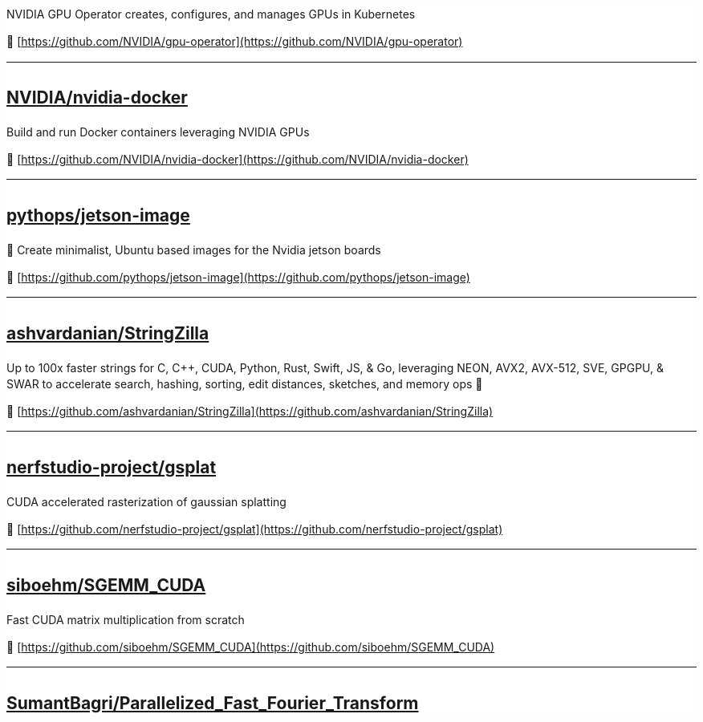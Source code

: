 NVIDIA GPU Operator creates, configures, and manages GPUs in Kubernetes

🔗 [https://github.com/NVIDIA/gpu-operator](https://github.com/NVIDIA/gpu-operator)

---

## [NVIDIA/nvidia-docker](https://github.com/NVIDIA/nvidia-docker)

Build and run Docker containers leveraging NVIDIA GPUs

🔗 [https://github.com/NVIDIA/nvidia-docker](https://github.com/NVIDIA/nvidia-docker)

---

## [pythops/jetson-image](https://github.com/pythops/jetson-image)

💾 Create minimalist, Ubuntu based images for the Nvidia jetson boards

🔗 [https://github.com/pythops/jetson-image](https://github.com/pythops/jetson-image)

---

## [ashvardanian/StringZilla](https://github.com/ashvardanian/StringZilla)

Up to 100x faster strings for C, C++, CUDA, Python, Rust, Swift, JS, & Go, leveraging NEON, AVX2, AVX-512, SVE, GPGPU, & SWAR to accelerate search, hashing, sorting, edit distances, sketches, and memory ops 🦖

🔗 [https://github.com/ashvardanian/StringZilla](https://github.com/ashvardanian/StringZilla)

---

## [nerfstudio-project/gsplat](https://github.com/nerfstudio-project/gsplat)

CUDA accelerated rasterization of gaussian splatting

🔗 [https://github.com/nerfstudio-project/gsplat](https://github.com/nerfstudio-project/gsplat)

---

## [siboehm/SGEMM_CUDA](https://github.com/siboehm/SGEMM_CUDA)

Fast CUDA matrix multiplication from scratch

🔗 [https://github.com/siboehm/SGEMM_CUDA](https://github.com/siboehm/SGEMM_CUDA)

---

## [SumantBagri/Parallelized_Fast_Fourier_Transform](https://github.com/SumantBagri/Parallelized_Fast_Fourier_Transform)
